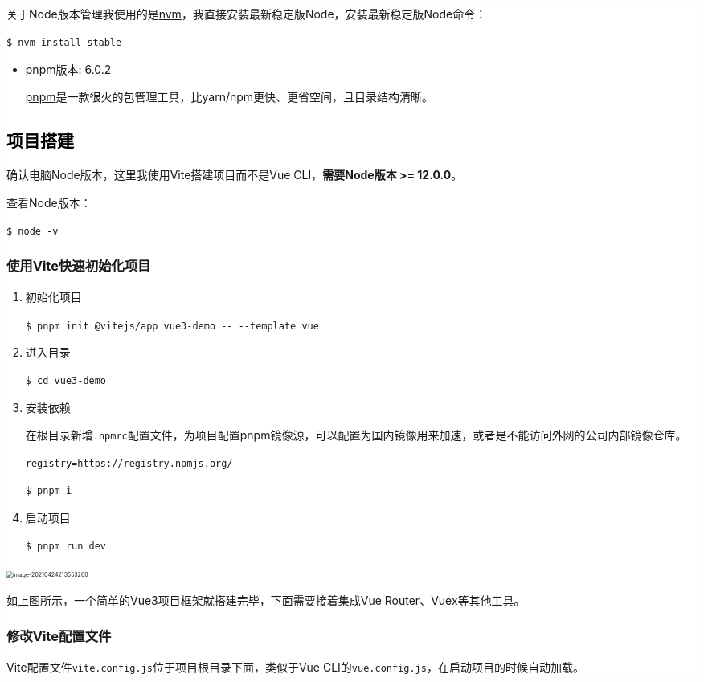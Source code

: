  关于Node版本管理我使用的是[nvm](https://github.com/nvm-sh/nvm#install--update-script)，我直接安装最新稳定版Node，安装最新稳定版Node命令：

  ```shell
  $ nvm install stable
  ```

- pnpm版本: 6.0.2

  [pnpm](https://pnpm.io/zh/)是一款很火的包管理工具，比yarn/npm更快、更省空间，且目录结构清晰。

## <a id="title1" style="color: black;">项目搭建</a>

确认电脑Node版本，这里我使用Vite搭建项目而不是Vue CLI，**需要Node版本 >= 12.0.0**。

查看Node版本：

```shell
$ node -v
```

### 使用Vite快速初始化项目

1. 初始化项目

   ```shell
   $ pnpm init @vitejs/app vue3-demo -- --template vue
   ```

2. 进入目录

   ```shell
   $ cd vue3-demo
   ```

3. 安装依赖

   在根目录新增`.npmrc`配置文件，为项目配置pnpm镜像源，可以配置为国内镜像用来加速，或者是不能访问外网的公司内部镜像仓库。

   ```
   registry=https://registry.npmjs.org/
   ```

   ```shell
   $ pnpm i
   ```

4. 启动项目

   ```shell
   $ pnpm run dev
   ```

<img src="https://figure-b.ricardolsw.com/image/image-20210424213553260.png" alt="image-20210424213553260" style="zoom: 50%;" />

如上图所示，一个简单的Vue3项目框架就搭建完毕，下面需要接着集成Vue Router、Vuex等其他工具。

### 修改Vite配置文件

Vite配置文件`vite.config.js`位于项目根目录下面，类似于Vue CLI的`vue.config.js`，在启动项目的时候自动加载。
